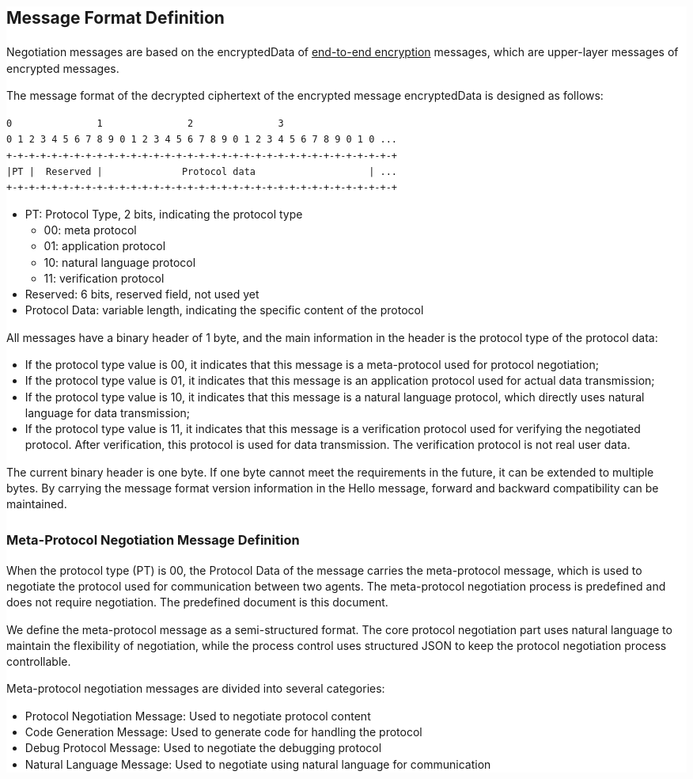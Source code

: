## Message Format Definition

Negotiation messages are based on the encryptedData of [end-to-end encryption](04-End-to-End%20Encrypted%20Communication%20Technology%20Protocol%20Based%20on%20did.md) messages, which are upper-layer messages of encrypted messages.

The message format of the decrypted ciphertext of the encrypted message encryptedData is designed as follows:

```plaintext
0               1               2               3
0 1 2 3 4 5 6 7 8 9 0 1 2 3 4 5 6 7 8 9 0 1 2 3 4 5 6 7 8 9 0 1 0 ...
+-+-+-+-+-+-+-+-+-+-+-+-+-+-+-+-+-+-+-+-+-+-+-+-+-+-+-+-+-+-+-+-+-+-+
|PT |  Reserved |              Protocol data                    | ...
+-+-+-+-+-+-+-+-+-+-+-+-+-+-+-+-+-+-+-+-+-+-+-+-+-+-+-+-+-+-+-+-+-+-+

```
- PT: Protocol Type, 2 bits, indicating the protocol type
    - 00: meta protocol
    - 01: application protocol
    - 10: natural language protocol
    - 11: verification protocol
- Reserved: 6 bits, reserved field, not used yet
- Protocol Data: variable length, indicating the specific content of the protocol

All messages have a binary header of 1 byte, and the main information in the header is the protocol type of the protocol data:
- If the protocol type value is 00, it indicates that this message is a meta-protocol used for protocol negotiation;
- If the protocol type value is 01, it indicates that this message is an application protocol used for actual data transmission;
- If the protocol type value is 10, it indicates that this message is a natural language protocol, which directly uses natural language for data transmission;
- If the protocol type value is 11, it indicates that this message is a verification protocol used for verifying the negotiated protocol. After verification, this protocol is used for data transmission. The verification protocol is not real user data.

The current binary header is one byte. If one byte cannot meet the requirements in the future, it can be extended to multiple bytes. By carrying the message format version information in the Hello message, forward and backward compatibility can be maintained.
### Meta-Protocol Negotiation Message Definition

When the protocol type (PT) is 00, the Protocol Data of the message carries the meta-protocol message, which is used to negotiate the protocol used for communication between two agents. The meta-protocol negotiation process is predefined and does not require negotiation. The predefined document is this document.

We define the meta-protocol message as a semi-structured format. The core protocol negotiation part uses natural language to maintain the flexibility of negotiation, while the process control uses structured JSON to keep the protocol negotiation process controllable.

Meta-protocol negotiation messages are divided into several categories:
- Protocol Negotiation Message: Used to negotiate protocol content
- Code Generation Message: Used to generate code for handling the protocol
- Debug Protocol Message: Used to negotiate the debugging protocol
- Natural Language Message: Used to negotiate using natural language for communication
